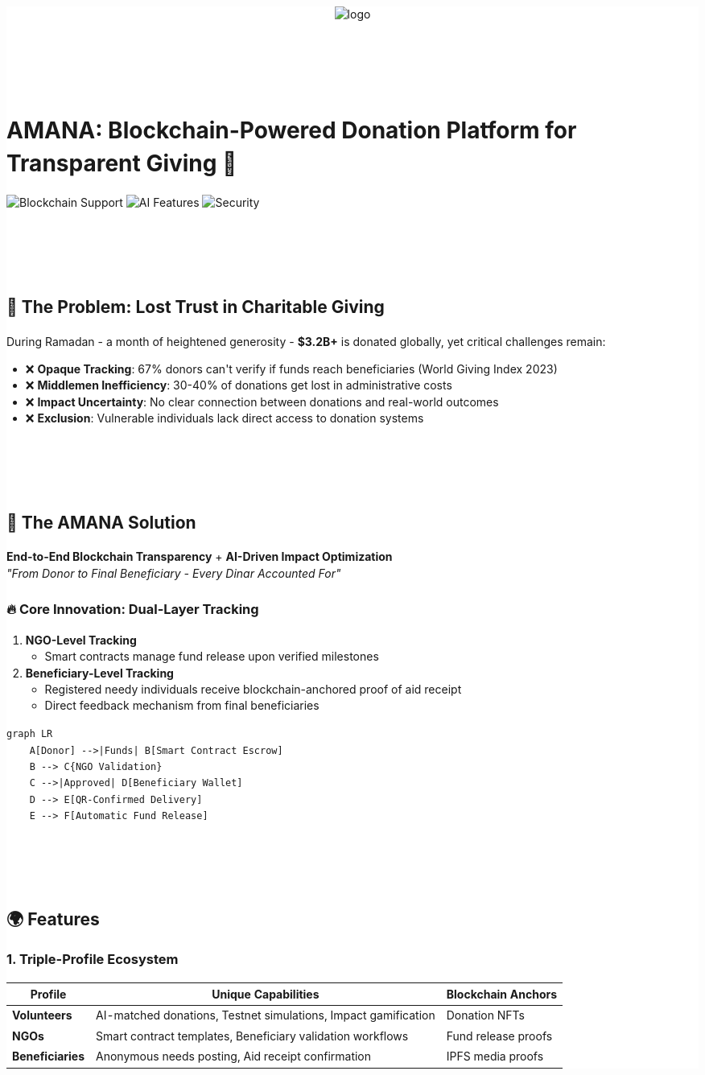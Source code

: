 <p align="center">
  <img width=30% src="https://github.com/user-attachments/assets/8e7e360d-cf8a-495a-a218-e6c4eda26db2" alt="logo"/>
</p>

<br><br><br>

# AMANA: Blockchain-Powered Donation Platform for Transparent Giving 🌙

<img src="https://img.shields.io/badge/Blockchain-Ethereum%20%7C%20Polygon%20%7C%20zkSync-blue" alt="Blockchain Support"> <img src="https://img.shields.io/badge/AI-Impact%20Analytics-orange" alt="AI Features"> <img src="https://img.shields.io/badge/Security-2FA%20%7C%20IPFS%20Encryption-brightgreen" alt="Security">

<br><br><br>

## 🌟 The Problem: Lost Trust in Charitable Giving
During Ramadan - a month of heightened generosity - **$3.2B+** is donated globally, yet critical challenges remain:
- ❌ **Opaque Tracking**: 67% donors can't verify if funds reach beneficiaries (World Giving Index 2023)
- ❌ **Middlemen Inefficiency**: 30-40% of donations get lost in administrative costs
- ❌ **Impact Uncertainty**: No clear connection between donations and real-world outcomes
- ❌ **Exclusion**: Vulnerable individuals lack direct access to donation systems

<br><br><br>

## 🚀 The AMANA Solution
**End-to-End Blockchain Transparency** + **AI-Driven Impact Optimization**  
_"From Donor to Final Beneficiary - Every Dinar Accounted For"_

### 🔥 Core Innovation: Dual-Layer Tracking
1. **NGO-Level Tracking**  
   - Smart contracts manage fund release upon verified milestones
2. **Beneficiary-Level Tracking**  
   - Registered needy individuals receive blockchain-anchored proof of aid receipt
   - Direct feedback mechanism from final beneficiaries

```mermaid
graph LR
    A[Donor] -->|Funds| B[Smart Contract Escrow]
    B --> C{NGO Validation}
    C -->|Approved| D[Beneficiary Wallet]
    D --> E[QR-Confirmed Delivery]
    E --> F[Automatic Fund Release]
```  

<br><br><br>

## 🌍 Features

### 1. Triple-Profile Ecosystem
| Profile | Unique Capabilities | Blockchain Anchors |
|---------|---------------------|--------------------|
| **Volunteers** | AI-matched donations, Testnet simulations, Impact gamification | Donation NFTs |
| **NGOs** | Smart contract templates, Beneficiary validation workflows | Fund release proofs |
| **Beneficiaries** | Anonymous needs posting, Aid receipt confirmation | IPFS media proofs |
